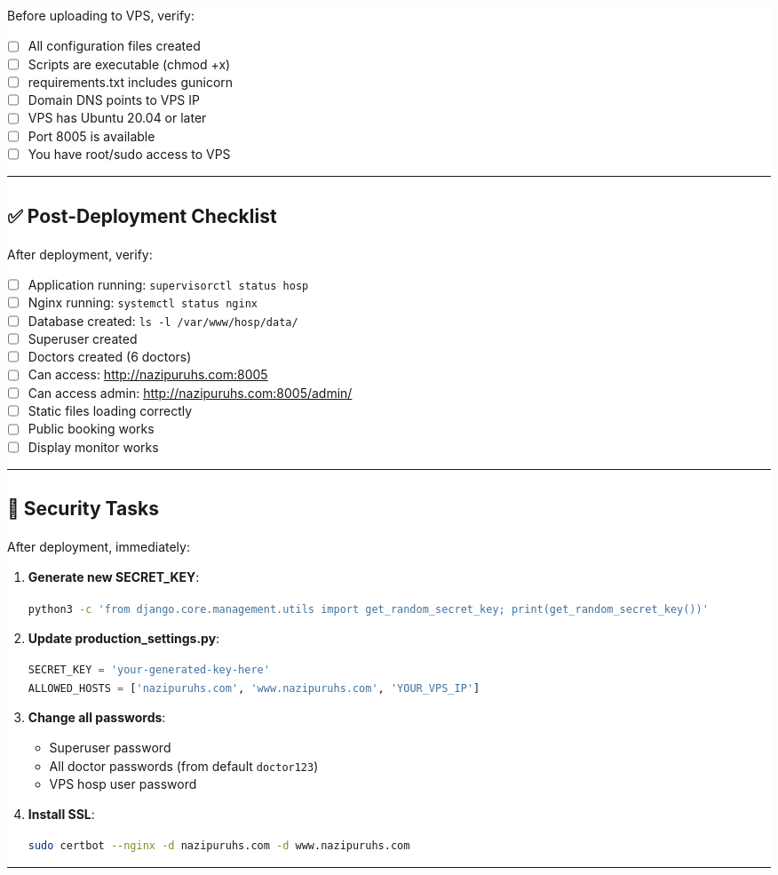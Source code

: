Before uploading to VPS, verify:

- [ ] All configuration files created
- [ ] Scripts are executable (chmod +x)
- [ ] requirements.txt includes gunicorn
- [ ] Domain DNS points to VPS IP
- [ ] VPS has Ubuntu 20.04 or later
- [ ] Port 8005 is available
- [ ] You have root/sudo access to VPS

---

## ✅ Post-Deployment Checklist

After deployment, verify:

- [ ] Application running: `supervisorctl status hosp`
- [ ] Nginx running: `systemctl status nginx`
- [ ] Database created: `ls -l /var/www/hosp/data/`
- [ ] Superuser created
- [ ] Doctors created (6 doctors)
- [ ] Can access: http://nazipuruhs.com:8005
- [ ] Can access admin: http://nazipuruhs.com:8005/admin/
- [ ] Static files loading correctly
- [ ] Public booking works
- [ ] Display monitor works

---

## 🔐 Security Tasks

After deployment, immediately:

1. **Generate new SECRET_KEY**:
   ```bash
   python3 -c 'from django.core.management.utils import get_random_secret_key; print(get_random_secret_key())'
   ```

2. **Update production_settings.py**:
   ```python
   SECRET_KEY = 'your-generated-key-here'
   ALLOWED_HOSTS = ['nazipuruhs.com', 'www.nazipuruhs.com', 'YOUR_VPS_IP']
   ```

3. **Change all passwords**:
   - Superuser password
   - All doctor passwords (from default `doctor123`)
   - VPS hosp user password

4. **Install SSL**:
   ```bash
   sudo certbot --nginx -d nazipuruhs.com -d www.nazipuruhs.com
   ```

---
